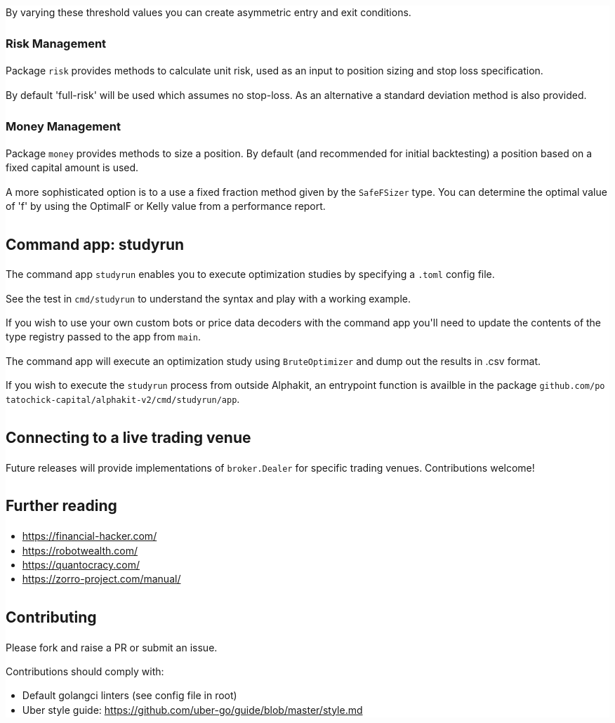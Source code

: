 By varying these threshold values you can create asymmetric entry and exit conditions.

### Risk Management

Package `risk` provides methods to calculate unit risk, used as an input to position sizing and stop loss specification.

By default 'full-risk' will be used which assumes no stop-loss. As an alternative a standard deviation method is also provided.

### Money Management

Package `money` provides methods to size a position. By default (and recommended for initial backtesting) a position based on a fixed capital amount is used.

A more sophisticated option is to a use a fixed fraction method given by the `SafeFSizer` type. You can determine the optimal value of 'f' by using the OptimalF or Kelly value from a performance report.

## Command app: studyrun

The command app `studyrun` enables you to execute optimization studies by specifying a `.toml` config file.

See the test in `cmd/studyrun` to understand the syntax and play with a working example.

If you wish to use your own custom bots or price data decoders with the command app you'll need to update the contents of the type registry passed to the app from `main`.

The command app will execute an optimization study using `BruteOptimizer` and dump out the results in .csv format.

If you wish to execute the `studyrun` process from outside Alphakit, an entrypoint function is availble in the package `github.com/potatochick-capital/alphakit-v2/cmd/studyrun/app`.

## Connecting to a live trading venue

Future releases will provide implementations of `broker.Dealer` for specific trading venues. Contributions welcome!

## Further reading

- <https://financial-hacker.com/>
- <https://robotwealth.com/>
- <https://quantocracy.com/>
- <https://zorro-project.com/manual/>

## Contributing

Please fork and raise a PR or submit an issue.

Contributions should comply with:

- Default golangci linters (see config file in root)
- Uber style guide: <https://github.com/uber-go/guide/blob/master/style.md>
